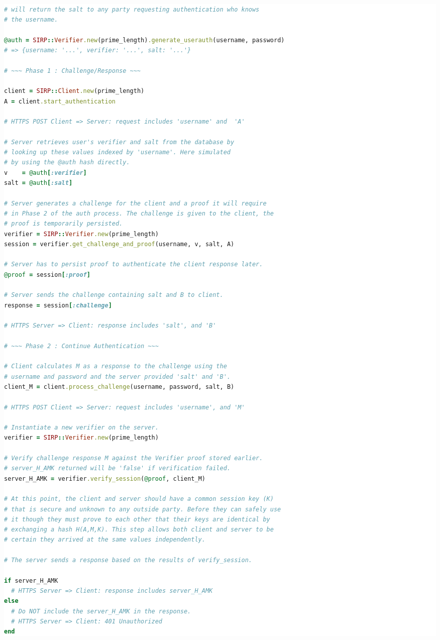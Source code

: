 ``` ruby
# will return the salt to any party requesting authentication who knows
# the username.

@auth = SIRP::Verifier.new(prime_length).generate_userauth(username, password)
# => {username: '...', verifier: '...', salt: '...'}

# ~~~ Phase 1 : Challenge/Response ~~~

client = SIRP::Client.new(prime_length)
A = client.start_authentication

# HTTPS POST Client => Server: request includes 'username' and  'A'

# Server retrieves user's verifier and salt from the database by
# looking up these values indexed by 'username'. Here simulated
# by using the @auth hash directly.
v    = @auth[:verifier]
salt = @auth[:salt]

# Server generates a challenge for the client and a proof it will require
# in Phase 2 of the auth process. The challenge is given to the client, the
# proof is temporarily persisted.
verifier = SIRP::Verifier.new(prime_length)
session = verifier.get_challenge_and_proof(username, v, salt, A)

# Server has to persist proof to authenticate the client response later.
@proof = session[:proof]

# Server sends the challenge containing salt and B to client.
response = session[:challenge]

# HTTPS Server => Client: response includes 'salt', and 'B'

# ~~~ Phase 2 : Continue Authentication ~~~

# Client calculates M as a response to the challenge using the
# username and password and the server provided 'salt' and 'B'.
client_M = client.process_challenge(username, password, salt, B)

# HTTPS POST Client => Server: request includes 'username', and 'M'

# Instantiate a new verifier on the server.
verifier = SIRP::Verifier.new(prime_length)

# Verify challenge response M against the Verifier proof stored earlier.
# server_H_AMK returned will be 'false' if verification failed.
server_H_AMK = verifier.verify_session(@proof, client_M)

# At this point, the client and server should have a common session key (K)
# that is secure and unknown to any outside party. Before they can safely use
# it though they must prove to each other that their keys are identical by
# exchanging a hash H(A,M,K). This step allows both client and server to be
# certain they arrived at the same values independently.

# The server sends a response based on the results of verify_session.

if server_H_AMK
  # HTTPS Server => Client: response includes server_H_AMK
else
  # Do NOT include the server_H_AMK in the response.
  # HTTPS Server => Client: 401 Unauthorized
end

```
